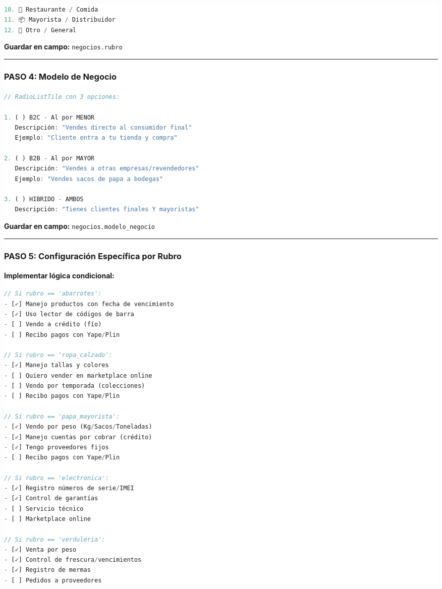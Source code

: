 ```dart
10. 🍕 Restaurante / Comida
11. 📦 Mayorista / Distribuidor
12. 🏪 Otro / General
```

**Guardar en campo:** `negocios.rubro`

---

### PASO 4: Modelo de Negocio
```dart
// RadioListTile con 3 opciones:

1. ( ) B2C - Al por MENOR
   Descripción: "Vendes directo al consumidor final"
   Ejemplo: "Cliente entra a tu tienda y compra"

2. ( ) B2B - Al por MAYOR  
   Descripción: "Vendes a otras empresas/revendedores"
   Ejemplo: "Vendes sacos de papa a bodegas"

3. ( ) HIBRIDO - AMBOS
   Descripción: "Tienes clientes finales Y mayoristas"
```

**Guardar en campo:** `negocios.modelo_negocio`

---

### PASO 5: Configuración Específica por Rubro

**Implementar lógica condicional:**

```dart
// Si rubro == 'abarrotes':
- [✓] Manejo productos con fecha de vencimiento
- [✓] Uso lector de códigos de barra
- [ ] Vendo a crédito (fío)
- [ ] Recibo pagos con Yape/Plin

// Si rubro == 'ropa_calzado':
- [✓] Manejo tallas y colores
- [ ] Quiero vender en marketplace online
- [ ] Vendo por temporada (colecciones)
- [ ] Recibo pagos con Yape/Plin

// Si rubro == 'papa_mayorista':
- [✓] Vendo por peso (Kg/Sacos/Toneladas)
- [✓] Manejo cuentas por cobrar (crédito)
- [✓] Tengo proveedores fijos
- [ ] Recibo pagos con Yape/Plin

// Si rubro == 'electronica':
- [✓] Registro números de serie/IMEI
- [✓] Control de garantías
- [ ] Servicio técnico
- [ ] Marketplace online

// Si rubro == 'verduleria':
- [✓] Venta por peso
- [✓] Control de frescura/vencimientos
- [✓] Registro de mermas
- [ ] Pedidos a proveedores
```
